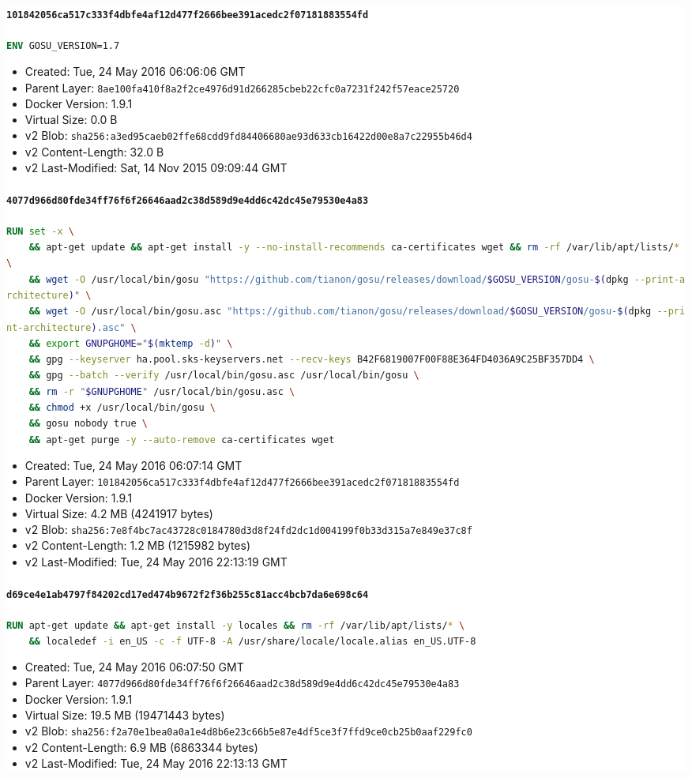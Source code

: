 #### `101842056ca517c333f4dbfe4af12d477f2666bee391acedc2f07181883554fd`

```dockerfile
ENV GOSU_VERSION=1.7
```

-	Created: Tue, 24 May 2016 06:06:06 GMT
-	Parent Layer: `8ae100fa410f8a2f2ce4976d91d266285cbeb22cfc0a7231f242f57eace25720`
-	Docker Version: 1.9.1
-	Virtual Size: 0.0 B
-	v2 Blob: `sha256:a3ed95caeb02ffe68cdd9fd84406680ae93d633cb16422d00e8a7c22955b46d4`
-	v2 Content-Length: 32.0 B
-	v2 Last-Modified: Sat, 14 Nov 2015 09:09:44 GMT

#### `4077d966d80fde34ff76f6f26646aad2c38d589d9e4dd6c42dc45e79530e4a83`

```dockerfile
RUN set -x \
	&& apt-get update && apt-get install -y --no-install-recommends ca-certificates wget && rm -rf /var/lib/apt/lists/* \
	&& wget -O /usr/local/bin/gosu "https://github.com/tianon/gosu/releases/download/$GOSU_VERSION/gosu-$(dpkg --print-architecture)" \
	&& wget -O /usr/local/bin/gosu.asc "https://github.com/tianon/gosu/releases/download/$GOSU_VERSION/gosu-$(dpkg --print-architecture).asc" \
	&& export GNUPGHOME="$(mktemp -d)" \
	&& gpg --keyserver ha.pool.sks-keyservers.net --recv-keys B42F6819007F00F88E364FD4036A9C25BF357DD4 \
	&& gpg --batch --verify /usr/local/bin/gosu.asc /usr/local/bin/gosu \
	&& rm -r "$GNUPGHOME" /usr/local/bin/gosu.asc \
	&& chmod +x /usr/local/bin/gosu \
	&& gosu nobody true \
	&& apt-get purge -y --auto-remove ca-certificates wget
```

-	Created: Tue, 24 May 2016 06:07:14 GMT
-	Parent Layer: `101842056ca517c333f4dbfe4af12d477f2666bee391acedc2f07181883554fd`
-	Docker Version: 1.9.1
-	Virtual Size: 4.2 MB (4241917 bytes)
-	v2 Blob: `sha256:7e8f4bc7ac43728c0184780d3d8f24fd2dc1d004199f0b33d315a7e849e37c8f`
-	v2 Content-Length: 1.2 MB (1215982 bytes)
-	v2 Last-Modified: Tue, 24 May 2016 22:13:19 GMT

#### `d69ce4e1ab4797f84202cd17ed474b9672f2f36b255c81acc4bcb7da6e698c64`

```dockerfile
RUN apt-get update && apt-get install -y locales && rm -rf /var/lib/apt/lists/* \
	&& localedef -i en_US -c -f UTF-8 -A /usr/share/locale/locale.alias en_US.UTF-8
```

-	Created: Tue, 24 May 2016 06:07:50 GMT
-	Parent Layer: `4077d966d80fde34ff76f6f26646aad2c38d589d9e4dd6c42dc45e79530e4a83`
-	Docker Version: 1.9.1
-	Virtual Size: 19.5 MB (19471443 bytes)
-	v2 Blob: `sha256:f2a70e1bea0a0a1e4d8b6e23c66b5e87e4df5ce3f7ffd9ce0cb25b0aaf229fc0`
-	v2 Content-Length: 6.9 MB (6863344 bytes)
-	v2 Last-Modified: Tue, 24 May 2016 22:13:13 GMT
